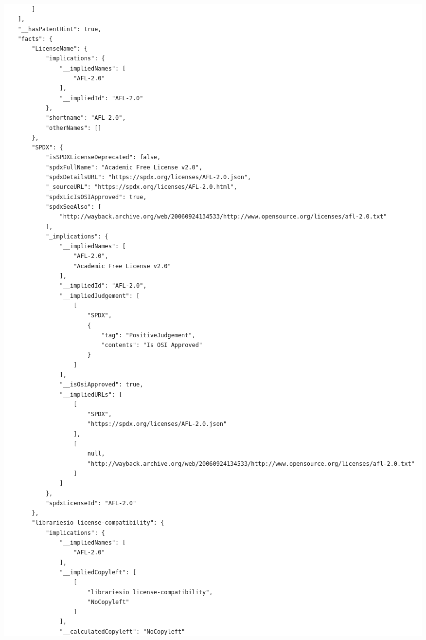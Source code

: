             ]
        ],
        "__hasPatentHint": true,
        "facts": {
            "LicenseName": {
                "implications": {
                    "__impliedNames": [
                        "AFL-2.0"
                    ],
                    "__impliedId": "AFL-2.0"
                },
                "shortname": "AFL-2.0",
                "otherNames": []
            },
            "SPDX": {
                "isSPDXLicenseDeprecated": false,
                "spdxFullName": "Academic Free License v2.0",
                "spdxDetailsURL": "https://spdx.org/licenses/AFL-2.0.json",
                "_sourceURL": "https://spdx.org/licenses/AFL-2.0.html",
                "spdxLicIsOSIApproved": true,
                "spdxSeeAlso": [
                    "http://wayback.archive.org/web/20060924134533/http://www.opensource.org/licenses/afl-2.0.txt"
                ],
                "_implications": {
                    "__impliedNames": [
                        "AFL-2.0",
                        "Academic Free License v2.0"
                    ],
                    "__impliedId": "AFL-2.0",
                    "__impliedJudgement": [
                        [
                            "SPDX",
                            {
                                "tag": "PositiveJudgement",
                                "contents": "Is OSI Approved"
                            }
                        ]
                    ],
                    "__isOsiApproved": true,
                    "__impliedURLs": [
                        [
                            "SPDX",
                            "https://spdx.org/licenses/AFL-2.0.json"
                        ],
                        [
                            null,
                            "http://wayback.archive.org/web/20060924134533/http://www.opensource.org/licenses/afl-2.0.txt"
                        ]
                    ]
                },
                "spdxLicenseId": "AFL-2.0"
            },
            "librariesio license-compatibility": {
                "implications": {
                    "__impliedNames": [
                        "AFL-2.0"
                    ],
                    "__impliedCopyleft": [
                        [
                            "librariesio license-compatibility",
                            "NoCopyleft"
                        ]
                    ],
                    "__calculatedCopyleft": "NoCopyleft"